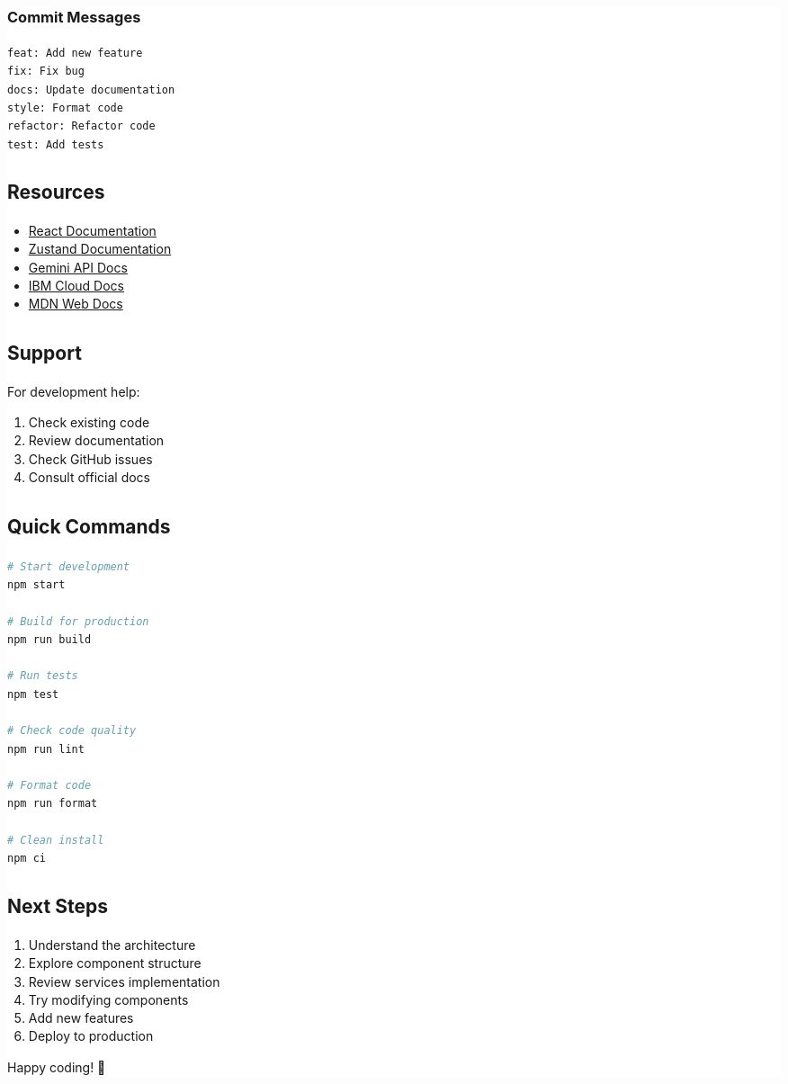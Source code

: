 ### Commit Messages
```
feat: Add new feature
fix: Fix bug
docs: Update documentation
style: Format code
refactor: Refactor code
test: Add tests
```

## Resources

- [React Documentation](https://react.dev)
- [Zustand Documentation](https://github.com/pmndrs/zustand)
- [Gemini API Docs](https://ai.google.dev)
- [IBM Cloud Docs](https://cloud.ibm.com/docs)
- [MDN Web Docs](https://developer.mozilla.org)

## Support

For development help:
1. Check existing code
2. Review documentation
3. Check GitHub issues
4. Consult official docs

## Quick Commands

```bash
# Start development
npm start

# Build for production
npm run build

# Run tests
npm test

# Check code quality
npm run lint

# Format code
npm run format

# Clean install
npm ci
```

## Next Steps

1. Understand the architecture
2. Explore component structure
3. Review services implementation
4. Try modifying components
5. Add new features
6. Deploy to production

Happy coding! 🚀
